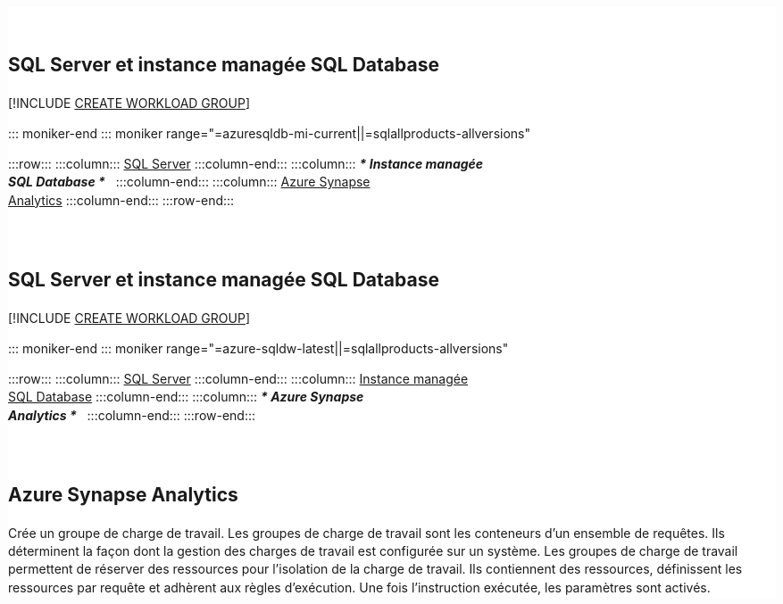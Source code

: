 &nbsp;

## <a name="sql-server-and-sql-database-managed-instance"></a>SQL Server et instance managée SQL Database

[!INCLUDE [CREATE WORKLOAD GROUP](../../includes/create-workload-group.md)]
  
::: moniker-end
::: moniker range="=azuresqldb-mi-current||=sqlallproducts-allversions"

:::row:::
    :::column:::
        [SQL Server](create-workload-group-transact-sql.md?view=sql-server-2017)
    :::column-end:::
    :::column:::
        **_\* Instance managée<br />SQL Database \*_** &nbsp;
    :::column-end:::
    :::column:::
        [Azure Synapse<br />Analytics](create-workload-group-transact-sql.md?view=azure-sqldw-latest)
    :::column-end:::
:::row-end:::

&nbsp;

## <a name="sql-server-and-sql-database-managed-instance"></a>SQL Server et instance managée SQL Database

[!INCLUDE [CREATE WORKLOAD GROUP](../../includes/create-workload-group.md)]

::: moniker-end
::: moniker range="=azure-sqldw-latest||=sqlallproducts-allversions"

:::row:::
    :::column:::
        [SQL Server](create-workload-group-transact-sql.md?view=sql-server-2017)
    :::column-end:::
    :::column:::
        [Instance managée<br />SQL Database](create-workload-group-transact-sql.md?view=azuresqldb-mi-current)
    :::column-end:::
    :::column:::
        **_\* Azure Synapse<br />Analytics \*_** &nbsp;
    :::column-end:::
:::row-end:::

&nbsp;

## <a name="azure-synapse-analytics"></a>Azure Synapse Analytics

Crée un groupe de charge de travail. Les groupes de charge de travail sont les conteneurs d’un ensemble de requêtes. Ils déterminent la façon dont la gestion des charges de travail est configurée sur un système. Les groupes de charge de travail permettent de réserver des ressources pour l’isolation de la charge de travail. Ils contiennent des ressources, définissent les ressources par requête et adhèrent aux règles d’exécution. Une fois l’instruction exécutée, les paramètres sont activés.
